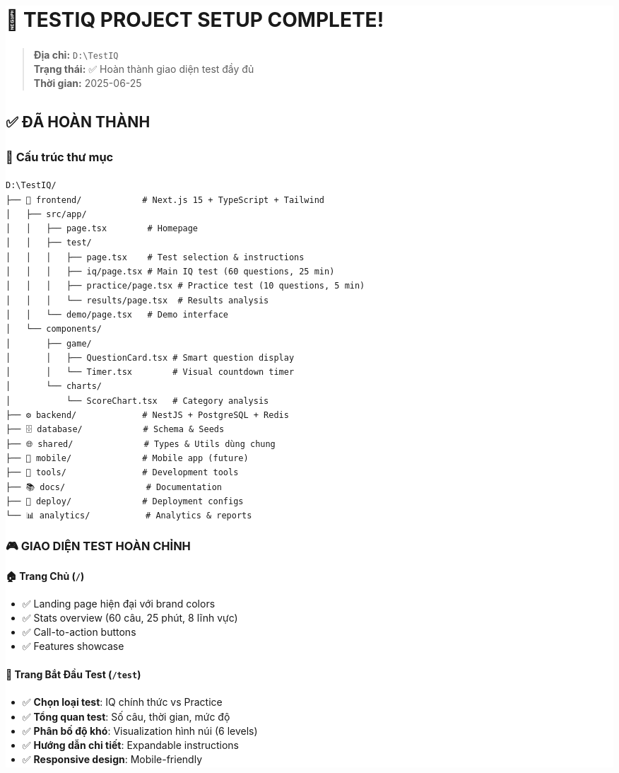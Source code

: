 # 🎉 TESTIQ PROJECT SETUP COMPLETE!

> **Địa chỉ:** `D:\TestIQ`  
> **Trạng thái:** ✅ Hoàn thành giao diện test đầy đủ  
> **Thời gian:** 2025-06-25

## ✅ ĐÃ HOÀN THÀNH

### 📁 **Cấu trúc thư mục**

```
D:\TestIQ/
├── 🎨 frontend/            # Next.js 15 + TypeScript + Tailwind
│   ├── src/app/
│   │   ├── page.tsx        # Homepage
│   │   ├── test/
│   │   │   ├── page.tsx    # Test selection & instructions
│   │   │   ├── iq/page.tsx # Main IQ test (60 questions, 25 min)
│   │   │   ├── practice/page.tsx # Practice test (10 questions, 5 min)
│   │   │   └── results/page.tsx  # Results analysis
│   │   └── demo/page.tsx   # Demo interface
│   └── components/
│       ├── game/
│       │   ├── QuestionCard.tsx # Smart question display
│       │   └── Timer.tsx        # Visual countdown timer
│       └── charts/
│           └── ScoreChart.tsx   # Category analysis
├── ⚙️ backend/             # NestJS + PostgreSQL + Redis
├── 🗄️ database/            # Schema & Seeds
├── 🌐 shared/              # Types & Utils dùng chung
├── 📱 mobile/              # Mobile app (future)
├── 🔧 tools/               # Development tools
├── 📚 docs/                # Documentation
├── 🚀 deploy/              # Deployment configs
└── 📊 analytics/           # Analytics & reports
```

### 🎮 **GIAO DIỆN TEST HOÀN CHỈNH**

#### 🏠 **Trang Chủ** (`/`)

- ✅ Landing page hiện đại với brand colors
- ✅ Stats overview (60 câu, 25 phút, 8 lĩnh vực)
- ✅ Call-to-action buttons
- ✅ Features showcase

#### 🎯 **Trang Bắt Đầu Test** (`/test`)

- ✅ **Chọn loại test**: IQ chính thức vs Practice
- ✅ **Tổng quan test**: Số câu, thời gian, mức độ
- ✅ **Phân bố độ khó**: Visualization hình núi (6 levels)
- ✅ **Hướng dẫn chi tiết**: Expandable instructions
- ✅ **Responsive design**: Mobile-friendly
